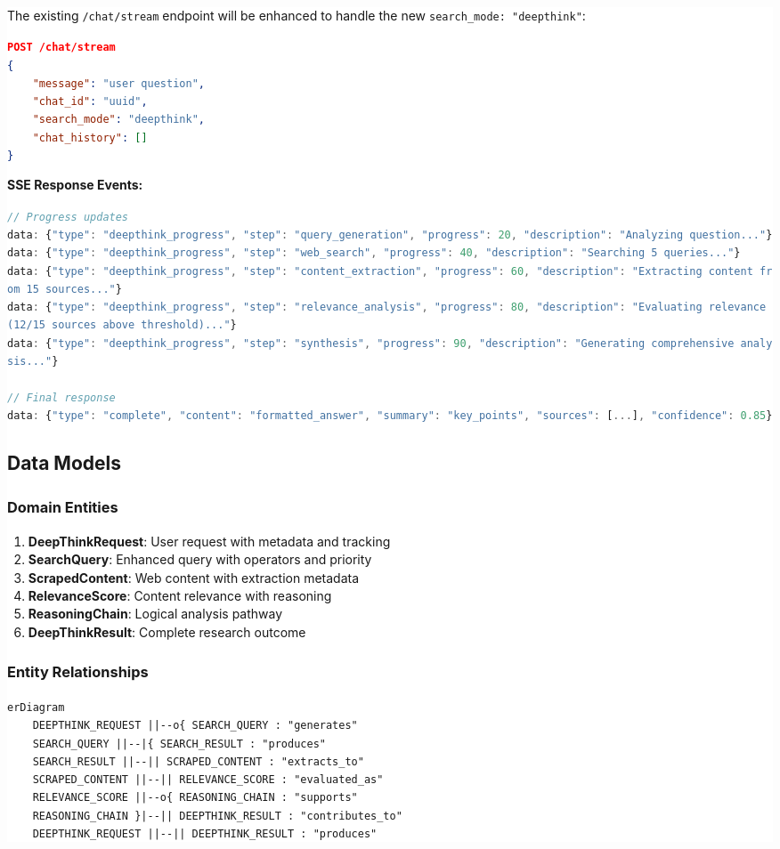 The existing `/chat/stream` endpoint will be enhanced to handle the new `search_mode: "deepthink"`:

```json
POST /chat/stream
{
    "message": "user question",
    "chat_id": "uuid",
    "search_mode": "deepthink",
    "chat_history": []
}
```

**SSE Response Events:**
```javascript
// Progress updates
data: {"type": "deepthink_progress", "step": "query_generation", "progress": 20, "description": "Analyzing question..."}
data: {"type": "deepthink_progress", "step": "web_search", "progress": 40, "description": "Searching 5 queries..."}
data: {"type": "deepthink_progress", "step": "content_extraction", "progress": 60, "description": "Extracting content from 15 sources..."}
data: {"type": "deepthink_progress", "step": "relevance_analysis", "progress": 80, "description": "Evaluating relevance (12/15 sources above threshold)..."}
data: {"type": "deepthink_progress", "step": "synthesis", "progress": 90, "description": "Generating comprehensive analysis..."}

// Final response
data: {"type": "complete", "content": "formatted_answer", "summary": "key_points", "sources": [...], "confidence": 0.85}
```

## Data Models

### Domain Entities

1. **DeepThinkRequest**: User request with metadata and tracking
2. **SearchQuery**: Enhanced query with operators and priority
3. **ScrapedContent**: Web content with extraction metadata
4. **RelevanceScore**: Content relevance with reasoning
5. **ReasoningChain**: Logical analysis pathway
6. **DeepThinkResult**: Complete research outcome

### Entity Relationships

```mermaid
erDiagram
    DEEPTHINK_REQUEST ||--o{ SEARCH_QUERY : "generates"
    SEARCH_QUERY ||--|{ SEARCH_RESULT : "produces"
    SEARCH_RESULT ||--|| SCRAPED_CONTENT : "extracts_to"
    SCRAPED_CONTENT ||--|| RELEVANCE_SCORE : "evaluated_as"
    RELEVANCE_SCORE ||--o{ REASONING_CHAIN : "supports"
    REASONING_CHAIN }|--|| DEEPTHINK_RESULT : "contributes_to"
    DEEPTHINK_REQUEST ||--|| DEEPTHINK_RESULT : "produces"
```
